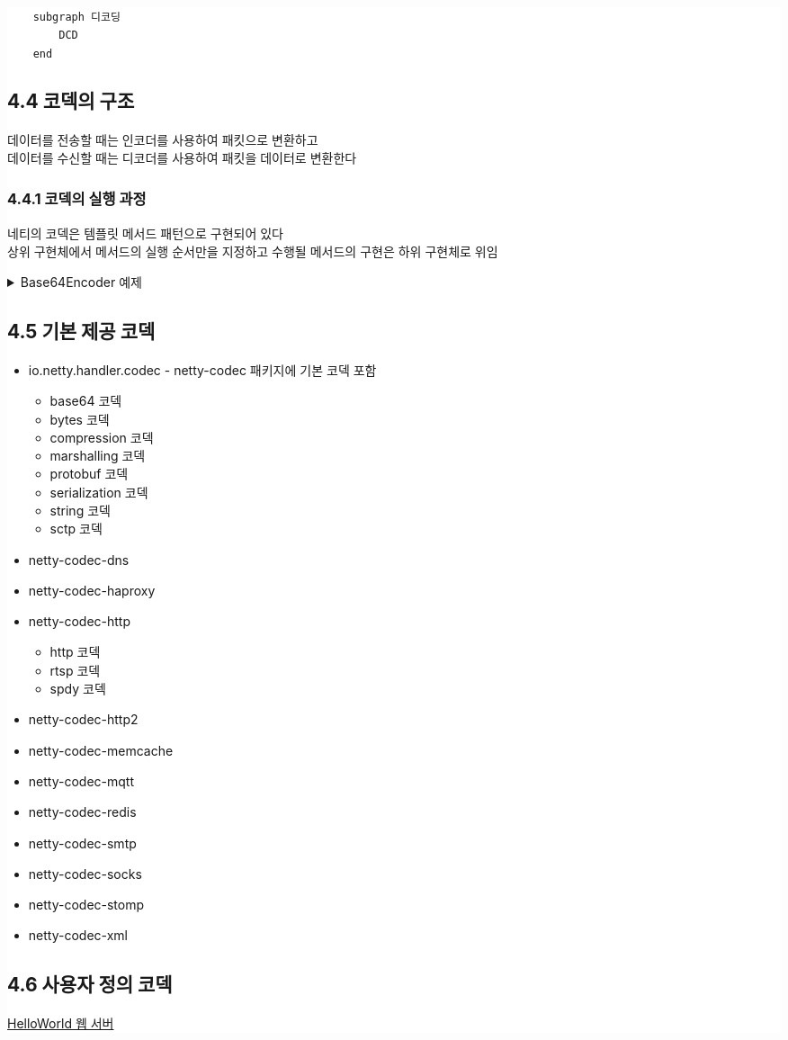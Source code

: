 ```mermaid
    subgraph 디코딩
        DCD
    end
```

## 4.4 코덱의 구조

데이터를 전송할 때는 인코더를 사용하여 패킷으로 변환하고  
데이터를 수신할 때는 디코더를 사용하여 패킷을 데이터로 변환한다  

### 4.4.1 코덱의 실행 과정

네티의 코덱은 템플릿 메서드 패턴으로 구현되어 있다  
상위 구현체에서 메서드의 실행 순서만을 지정하고 수행될 메서드의 구현은 하위 구현체로 위임

<details><summary>Base64Encoder 예제</summary></details>

## 4.5 기본 제공 코덱

- io.netty.handler.codec - netty-codec 패키지에 기본 코덱 포함
   - base64 코덱
   - bytes 코덱 
   - compression 코덱 
   - marshalling 코덱 
   - protobuf 코덱
   - serialization 코덱
   - string 코덱
   - sctp 코덱

- netty-codec-dns
- netty-codec-haproxy
- netty-codec-http
   - http 코덱
   - rtsp 코덱
   - spdy 코덱
- netty-codec-http2
- netty-codec-memcache
- netty-codec-mqtt
- netty-codec-redis
- netty-codec-smtp
- netty-codec-socks
- netty-codec-stomp
- netty-codec-xml

## 4.6 사용자 정의 코덱 

[HelloWorld 웹 서버](./part2-chapter4_6-custom-codec)
